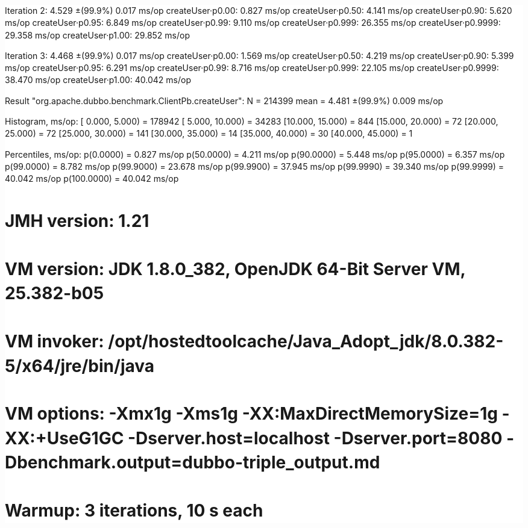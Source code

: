 Iteration   2: 4.529 ±(99.9%) 0.017 ms/op
                 createUser·p0.00:   0.827 ms/op
                 createUser·p0.50:   4.141 ms/op
                 createUser·p0.90:   5.620 ms/op
                 createUser·p0.95:   6.849 ms/op
                 createUser·p0.99:   9.110 ms/op
                 createUser·p0.999:  26.355 ms/op
                 createUser·p0.9999: 29.358 ms/op
                 createUser·p1.00:   29.852 ms/op

Iteration   3: 4.468 ±(99.9%) 0.017 ms/op
                 createUser·p0.00:   1.569 ms/op
                 createUser·p0.50:   4.219 ms/op
                 createUser·p0.90:   5.399 ms/op
                 createUser·p0.95:   6.291 ms/op
                 createUser·p0.99:   8.716 ms/op
                 createUser·p0.999:  22.105 ms/op
                 createUser·p0.9999: 38.470 ms/op
                 createUser·p1.00:   40.042 ms/op



Result "org.apache.dubbo.benchmark.ClientPb.createUser":
  N = 214399
  mean =      4.481 ±(99.9%) 0.009 ms/op

  Histogram, ms/op:
    [ 0.000,  5.000) = 178942 
    [ 5.000, 10.000) = 34283 
    [10.000, 15.000) = 844 
    [15.000, 20.000) = 72 
    [20.000, 25.000) = 72 
    [25.000, 30.000) = 141 
    [30.000, 35.000) = 14 
    [35.000, 40.000) = 30 
    [40.000, 45.000) = 1 

  Percentiles, ms/op:
      p(0.0000) =      0.827 ms/op
     p(50.0000) =      4.211 ms/op
     p(90.0000) =      5.448 ms/op
     p(95.0000) =      6.357 ms/op
     p(99.0000) =      8.782 ms/op
     p(99.9000) =     23.678 ms/op
     p(99.9900) =     37.945 ms/op
     p(99.9990) =     39.340 ms/op
     p(99.9999) =     40.042 ms/op
    p(100.0000) =     40.042 ms/op


# JMH version: 1.21
# VM version: JDK 1.8.0_382, OpenJDK 64-Bit Server VM, 25.382-b05
# VM invoker: /opt/hostedtoolcache/Java_Adopt_jdk/8.0.382-5/x64/jre/bin/java
# VM options: -Xmx1g -Xms1g -XX:MaxDirectMemorySize=1g -XX:+UseG1GC -Dserver.host=localhost -Dserver.port=8080 -Dbenchmark.output=dubbo-triple_output.md
# Warmup: 3 iterations, 10 s each
